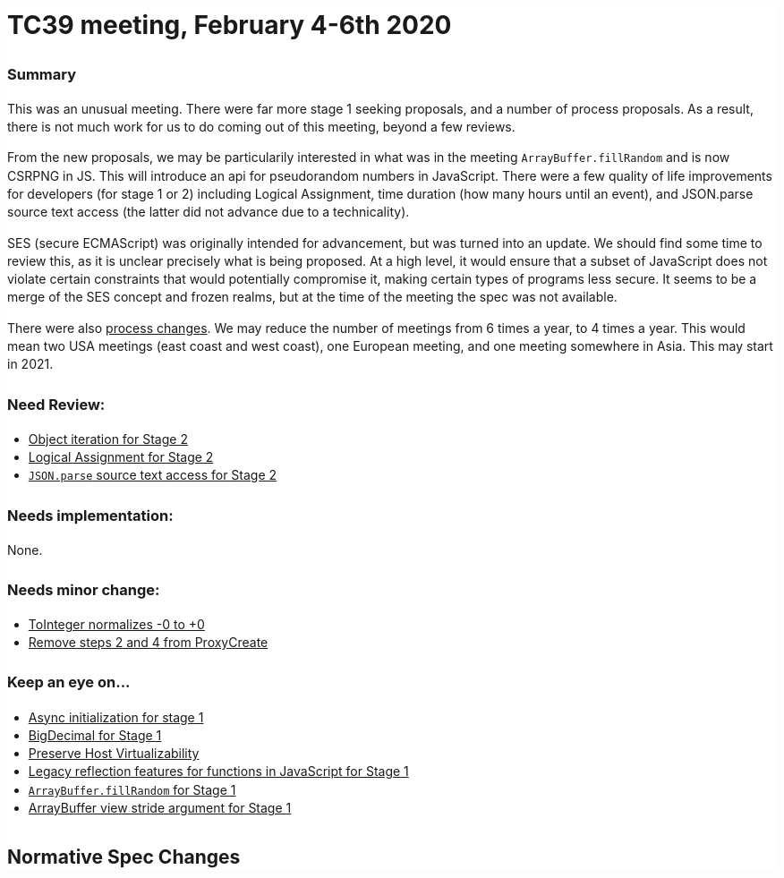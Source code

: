 # TC39 meeting, February 4-6th 2020

### Summary

This was an unusual meeting. There were far more stage 1 seeking proposals, and a number of process
proposals. As a result, there is not much work for us to do coming out of this meeting, beyond a few
reviews.

From the new proposals, we may be particularily interested in what was in the meeting
`ArrayBuffer.fillRandom` and is now CSRPNG in JS. This will introduce an api for pseudorandom
numbers in JavaScript. There were a few quality of life improvements for developers (for stage 1 or
2)
including Logical Assignment, time duration (how many hours until an event), and JSON.parse source
text access (the latter did not advance due to a technicality).

SES (secure ECMAScript) was originally intended for advancement, but was turned into an update.
We should find some time to review this, as it is unclear precisely what is being proposed. At a
high level, it would ensure that a subset of JavaScript does not violate certain constraints that
would potentially compromise it, making certain types of programs less secure. It seems to be a
merge of the SES concept and frozen realms, but at the time of the meeting the spec was not
available.

There were also [process changes](#process-changes). We may reduce the number of
meetings from 6 times a year, to 4 times a year. This would mean two USA meetings (east coast and
west coast), one European meeting, and one meeting somewhere in Asia. This may start in 2021.

### Need Review:
* [Object iteration for Stage 2](#object-iteration-for-stage-2)
* [Logical Assignment for Stage 2](#logical-assignment-for-stage-2)
* [`JSON.parse` source text access for Stage 2](#jsonparse-source-text-access-for-stage-2)

### Needs implementation:
None.

### Needs minor change:
* [ToInteger normalizes -0 to +0](#tointeger-normalizes--0-to-0)
* [Remove steps 2 and 4 from ProxyCreate](#remove-steps-2-and-4-from-proxycreate)

### Keep an eye on...
* [Async initialization for stage 1](#async-initialization-for-stage-1)
* [BigDecimal for Stage 1](#bigdecimal-for-stage-1)
* [Preserve Host Virtualizability](#preserve-host-virtualizability)
* [Legacy reflection features for functions in JavaScript for Stage 1](#legacy-reflection-features-for-function-in-javascript-for-stage-1)
* [`ArrayBuffer.fillRandom` for Stage 1](#arraybufferfillrandom-for-stage-1)
* [ArrayBuffer view stride argument for Stage 1](#arraybuffer-view-stride-argument-for-stage-1)

## Normative Spec Changes
